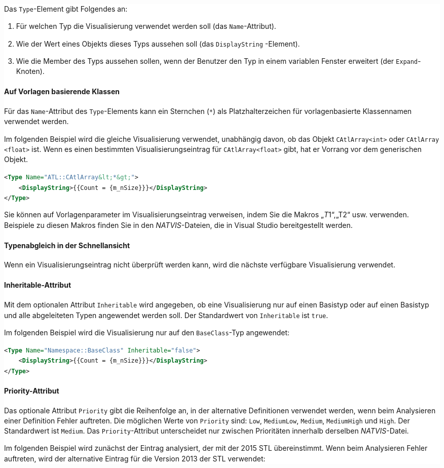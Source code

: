  Das `Type`-Element gibt Folgendes an:

1. Für welchen Typ die Visualisierung verwendet werden soll (das `Name`-Attribut).

2. Wie der Wert eines Objekts dieses Typs aussehen soll (das `DisplayString` -Element).

3. Wie die Member des Typs aussehen sollen, wenn der Benutzer den Typ in einem variablen Fenster erweitert (der `Expand`-Knoten).

#### <a name="templated-classes"></a>Auf Vorlagen basierende Klassen
Für das `Name`-Attribut des `Type`-Elements kann ein Sternchen (`*`) als Platzhalterzeichen für vorlagenbasierte Klassennamen verwendet werden.

Im folgenden Beispiel wird die gleiche Visualisierung verwendet, unabhängig davon, ob das Objekt `CAtlArray<int>` oder `CAtlArray<float>` ist. Wenn es einen bestimmten Visualisierungseintrag für `CAtlArray<float>` gibt, hat er Vorrang vor dem generischen Objekt.

```xml
<Type Name="ATL::CAtlArray&lt;*&gt;">
    <DisplayString>{{Count = {m_nSize}}}</DisplayString>
</Type>
```

Sie können auf Vorlagenparameter im Visualisierungseintrag verweisen, indem Sie die Makros „$T1“, „$T2“ usw. verwenden. Beispiele zu diesen Makros finden Sie in den *NATVIS*-Dateien, die in Visual Studio bereitgestellt werden.

#### <a name="visualizer-type-matching"></a><a name="BKMK_Visualizer_type_matching"></a> Typenabgleich in der Schnellansicht
Wenn ein Visualisierungseintrag nicht überprüft werden kann, wird die nächste verfügbare Visualisierung verwendet.

#### <a name="inheritable-attribute"></a>Inheritable-Attribut
Mit dem optionalen Attribut `Inheritable` wird angegeben, ob eine Visualisierung nur auf einen Basistyp oder auf einen Basistyp und alle abgeleiteten Typen angewendet werden soll. Der Standardwert von `Inheritable` ist `true`.

Im folgenden Beispiel wird die Visualisierung nur auf den `BaseClass`-Typ angewendet:

```xml
<Type Name="Namespace::BaseClass" Inheritable="false">
    <DisplayString>{{Count = {m_nSize}}}</DisplayString>
</Type>
```

#### <a name="priority-attribute"></a>Priority-Attribut

Das optionale Attribut `Priority` gibt die Reihenfolge an, in der alternative Definitionen verwendet werden, wenn beim Analysieren einer Definition Fehler auftreten. Die möglichen Werte von `Priority` sind: `Low`, `MediumLow`, `Medium`, `MediumHigh` und `High`. Der Standardwert ist `Medium`. Das `Priority`-Attribut unterscheidet nur zwischen Prioritäten innerhalb derselben *NATVIS*-Datei.

Im folgenden Beispiel wird zunächst der Eintrag analysiert, der mit der 2015 STL übereinstimmt. Wenn beim Analysieren Fehler auftreten, wird der alternative Eintrag für die Version 2013 der STL verwendet:
